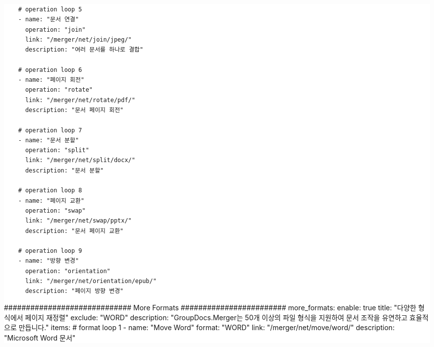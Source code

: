         # operation loop 5
        - name: "문서 연결"
          operation: "join"
          link: "/merger/net/join/jpeg/"
          description: "여러 문서를 하나로 결합"

        # operation loop 6
        - name: "페이지 회전"
          operation: "rotate"
          link: "/merger/net/rotate/pdf/"
          description: "문서 페이지 회전"

        # operation loop 7
        - name: "문서 분할"
          operation: "split"
          link: "/merger/net/split/docx/"
          description: "문서 분할"

        # operation loop 8
        - name: "페이지 교환"
          operation: "swap"
          link: "/merger/net/swap/pptx/"
          description: "문서 페이지 교환"

        # operation loop 9
        - name: "방향 변경"
          operation: "orientation"
          link: "/merger/net/orientation/epub/"
          description: "페이지 방향 변경"
          
        
          
############################# More Formats ########################
more_formats:
    enable: true
    title: "다양한 형식에서 페이지 재정렬"
    exclude: "WORD"
    description: "GroupDocs.Merger는 50개 이상의 파일 형식을 지원하여 문서 조작을 유연하고 효율적으로 만듭니다."
    items: 
        # format loop 1
        - name: "Move Word"
          format: "WORD"
          link: "/merger/net/move/word/"
          description: "Microsoft Word 문서"
